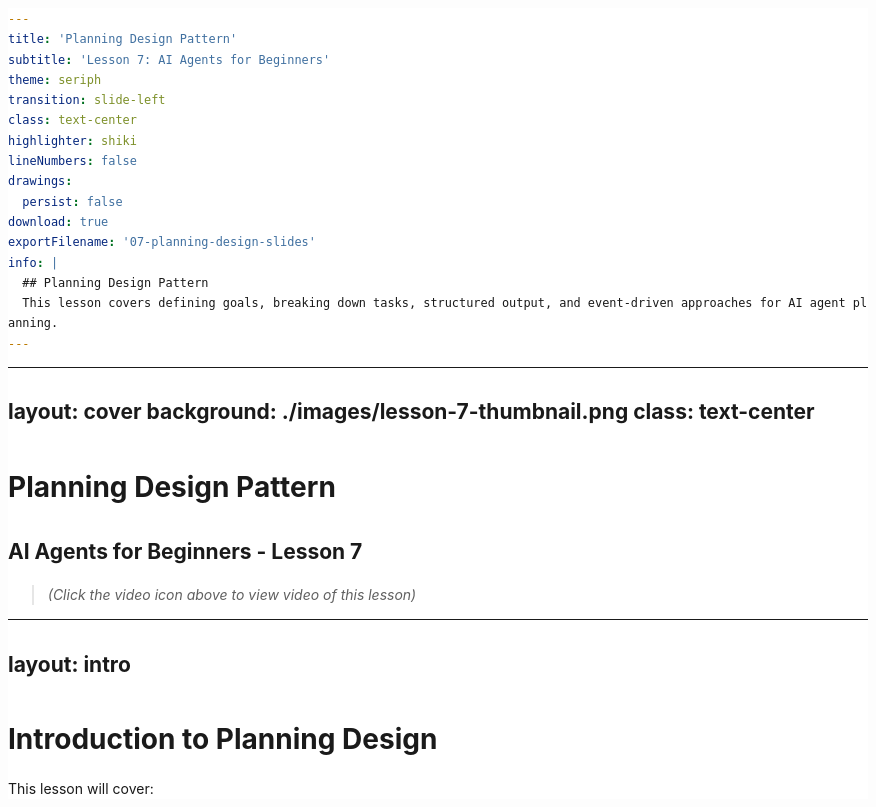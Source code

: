 ```yaml
---
title: 'Planning Design Pattern'
subtitle: 'Lesson 7: AI Agents for Beginners'
theme: seriph
transition: slide-left
class: text-center
highlighter: shiki
lineNumbers: false
drawings:
  persist: false
download: true
exportFilename: '07-planning-design-slides'
info: |
  ## Planning Design Pattern
  This lesson covers defining goals, breaking down tasks, structured output, and event-driven approaches for AI agent planning.
---
```



---
layout: cover
background: ./images/lesson-7-thumbnail.png
class: text-center
---

# Planning Design Pattern
## AI Agents for Beginners - Lesson 7

<div class="abs-br m-6 flex gap-2">
  <a href="https://youtu.be/kPfJ2BrBCMY?si=9pYpPXp0sSbK91Dr" target="_blank" alt="View video of this lesson"
    class="text-xl slidev-icon-btn opacity-50 !border-none !hover:text-white">
    <carbon-video />
  </a>
</div>

> _(Click the video icon above to view video of this lesson)_

---
layout: intro
---

# Introduction to Planning Design

This lesson will cover:

<v-clicks>
